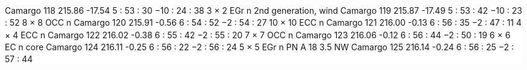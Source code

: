 Camargo 118 
215.86 
-17.54 
5 : 53 : 30 
−10 : 24 : 38 
3 × 2 
EGr 
n 
2nd generation, wind 
Camargo 119 
215.87 
-17.49 
5 : 53 : 42 
−10 : 23 : 52 
8 × 8 
OCC 
n 
Camargo 120 
215.91 
-0.56 
6 : 54 : 52 
−2 : 54 : 27 
10 × 10 
ECC 
n 
Camargo 121 
216.00 
-0.13 
6 : 56 : 35 
−2 : 47 : 11 
4 × 4 
ECC 
n 
Camargo 122 
216.02 
-0.38 
6 : 55 : 42 
−2 : 55 : 20 
7 × 7 
OCC 
n 
Camargo 123 
216.06 
-0.12 
6 : 56 : 44 
−2 : 50 : 19 
6 × 6 
EC 
n 
core 
Camargo 124 
216.11 
-0.25 
6 : 56 : 22 
−2 : 56 : 24 
5 × 5 
EGr 
n 
PN A 18 3.5 NW 
Camargo 125 
216.14 
-0.24 
6 : 56 : 25 
−2 : 57 : 44 